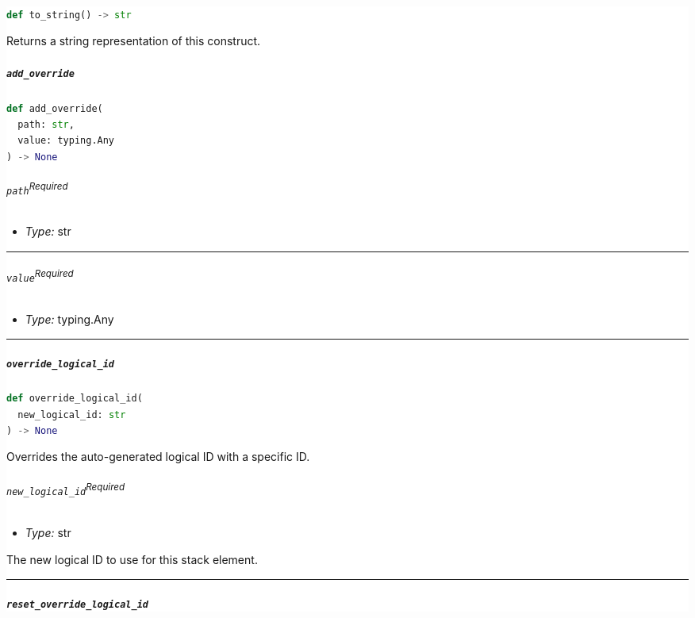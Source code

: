 ```python
def to_string() -> str
```

Returns a string representation of this construct.

##### `add_override` <a name="add_override" id="@cdktf/provider-github.actionsOrganizationSecret.ActionsOrganizationSecret.addOverride"></a>

```python
def add_override(
  path: str,
  value: typing.Any
) -> None
```

###### `path`<sup>Required</sup> <a name="path" id="@cdktf/provider-github.actionsOrganizationSecret.ActionsOrganizationSecret.addOverride.parameter.path"></a>

- *Type:* str

---

###### `value`<sup>Required</sup> <a name="value" id="@cdktf/provider-github.actionsOrganizationSecret.ActionsOrganizationSecret.addOverride.parameter.value"></a>

- *Type:* typing.Any

---

##### `override_logical_id` <a name="override_logical_id" id="@cdktf/provider-github.actionsOrganizationSecret.ActionsOrganizationSecret.overrideLogicalId"></a>

```python
def override_logical_id(
  new_logical_id: str
) -> None
```

Overrides the auto-generated logical ID with a specific ID.

###### `new_logical_id`<sup>Required</sup> <a name="new_logical_id" id="@cdktf/provider-github.actionsOrganizationSecret.ActionsOrganizationSecret.overrideLogicalId.parameter.newLogicalId"></a>

- *Type:* str

The new logical ID to use for this stack element.

---

##### `reset_override_logical_id` <a name="reset_override_logical_id" id="@cdktf/provider-github.actionsOrganizationSecret.ActionsOrganizationSecret.resetOverrideLogicalId"></a>
